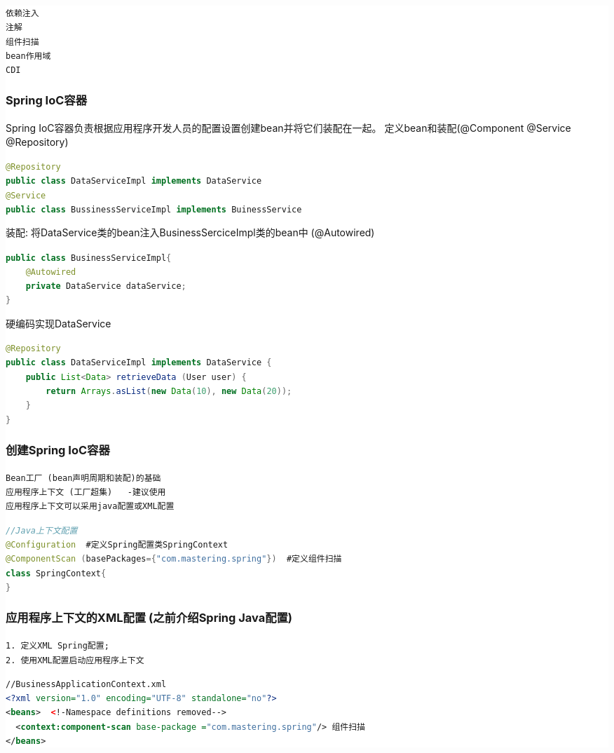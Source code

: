 	依赖注入
	注解
	组件扫描
	bean作用域
	CDI
### Spring IoC容器
Spring IoC容器负责根据应用程序开发人员的配置设置创建bean并将它们装配在一起。
	定义bean和装配(@Component  @Service @Repository)
```java
@Repository
public class DataServiceImpl implements DataService
@Service
public class BussinessServiceImpl implements BuinessService
```
装配: 将DataService类的bean注入BusinessSerciceImpl类的bean中 (@Autowired)
```java
public class BusinessServiceImpl{
	@Autowired 
	private DataService dataService;
}
```
硬编码实现DataService
```java
@Repository 
public class DataServiceImpl implements DataService {
	public List<Data> retrieveData (User user) {
		return Arrays.asList(new Data(10), new Data(20));
	}
}
```

### 创建Spring IoC容器
	Bean工厂 (bean声明周期和装配)的基础
	应用程序上下文 (工厂超集)   -建议使用
	应用程序上下文可以采用java配置或XML配置
```java
//Java上下文配置
@Configuration  #定义Spring配置类SpringContext
@ComponentScan (basePackages={"com.mastering.spring"})  #定义组件扫描
class SpringContext{
}
```
### 应用程序上下文的XML配置 (之前介绍Spring Java配置)
	1. 定义XML Spring配置;
	2. 使用XML配置启动应用程序上下文
```XML
//BusinessApplicationContext.xml
<?xml version="1.0" encoding="UTF-8" standalone="no"?> 
<beans>  <!-Namespace definitions removed--> 
  <context:component-scan base-package ="com.mastering.spring"/> 组件扫描
</beans>
```
